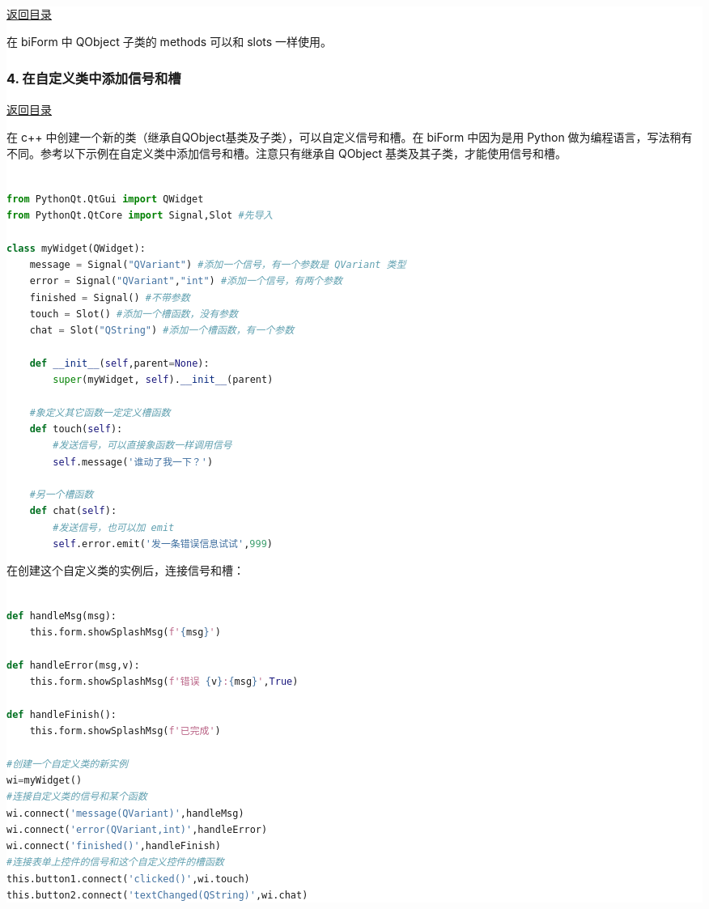 [返回目录](#category)

在 biForm 中 QObject 子类的 methods 可以和 slots 一样使用。

### 4. 在自定义类中添加信号和槽

[返回目录](#category)

在 c++ 中创建一个新的类（继承自QObject基类及子类），可以自定义信号和槽。在 biForm 中因为是用 Python 做为编程语言，写法稍有不同。参考以下示例在自定义类中添加信号和槽。注意只有继承自 QObject 基类及其子类，才能使用信号和槽。

``` Python

from PythonQt.QtGui import QWidget
from PythonQt.QtCore import Signal,Slot #先导入

class myWidget(QWidget):
	message = Signal("QVariant") #添加一个信号，有一个参数是 QVariant 类型
	error = Signal("QVariant","int") #添加一个信号，有两个参数
	finished = Signal() #不带参数
	touch = Slot() #添加一个槽函数，没有参数
	chat = Slot("QString") #添加一个槽函数，有一个参数

	def __init__(self,parent=None):
		super(myWidget, self).__init__(parent)

    #象定义其它函数一定定义槽函数
	def touch(self):
        #发送信号，可以直接象函数一样调用信号
		self.message('谁动了我一下？')

    #另一个槽函数
	def chat(self):
		#发送信号，也可以加 emit 
		self.error.emit('发一条错误信息试试',999)

```

在创建这个自定义类的实例后，连接信号和槽：

``` Python

def handleMsg(msg):
	this.form.showSplashMsg(f'{msg}')

def handleError(msg,v):
	this.form.showSplashMsg(f'错误 {v}:{msg}',True)
	
def handleFinish():
	this.form.showSplashMsg(f'已完成')

#创建一个自定义类的新实例
wi=myWidget()
#连接自定义类的信号和某个函数
wi.connect('message(QVariant)',handleMsg)
wi.connect('error(QVariant,int)',handleError)
wi.connect('finished()',handleFinish)
#连接表单上控件的信号和这个自定义控件的槽函数
this.button1.connect('clicked()',wi.touch)
this.button2.connect('textChanged(QString)',wi.chat)

```
